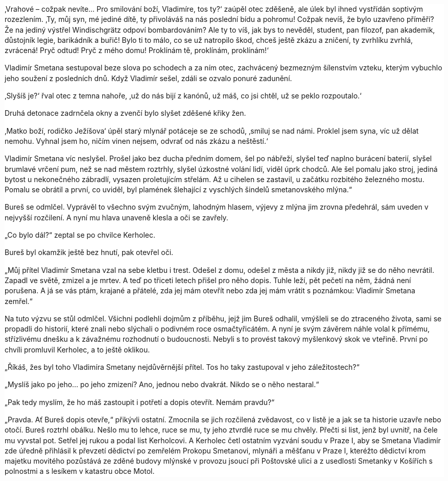 ‚Vrahové – cožpak nevíte… Pro smilování boží, Vladimíre, tos ty?‘ zaúpěl otec zděšeně, ale úlek byl ihned vystřídán soptivým rozezlením. ‚Ty, můj syn, mé jediné dítě, ty přivoláváš na nás poslední bídu a pohromu! Cožpak nevíš, že bylo uzavřeno příměří? Že na jediný výstřel Windischgrӓtz odpoví bombardováním? Ale ty to víš, jak bys to nevěděl, student, pan filozof, pan akademik, důstojník legie, barikádník a buřič! Bylo ti to málo, co se už natropilo škod, chceš ještě zkázu a zničení, ty zvrhlíku zvrhlá, zvrácená! Pryč odtud! Pryč z mého domu! Proklínám tě, proklínám, proklínám!‘

Vladimír Smetana sestupoval beze slova po schodech a za ním otec, zachvácený bezmezným šílenstvím vzteku, kterým vybuchlo jeho soužení z posledních dnů. Když Vladimír sešel, zdáli se ozvalo ponuré zadunění.

‚Slyšíš je?‘ řval otec z temna nahoře, ‚už do nás bijí z kanónů, už máš, co jsi chtěl, už se peklo rozpoutalo.‘

Druhá detonace zadrnčela okny a zvenčí bylo slyšet zděšené křiky žen.

‚Matko boží, rodičko Ježíšova‘ úpěl starý mlynář potáceje se ze schodů, ‚smiluj se nad námi. Proklel jsem syna, víc už dělat nemohu. Vyhnal jsem ho, ničím vinen nejsem, odvrať od nás zkázu a neštěstí.‘

Vladimír Smetana víc neslyšel. Prošel jako bez ducha předním domem, šel po nábřeží, slyšel teď naplno burácení baterií, slyšel brumlavé vrčení pum, než se nad městem roztrhly, slyšel úzkostné volání lidí, viděl úprk chodců. Ale šel pomalu jako stroj, jediná bytost u nekonečného zábradlí, vysazen proletujícím střelám. Až u cihelen se zastavil, u začátku rozbitého železného mostu. Pomalu se obrátil a první, co uviděl, byl plamének šlehající z vyschlých šindelů smetanovského mlýna.“

Bureš se odmlčel. Vyprávěl to všechno svým zvučným, lahodným hlasem, výjevy z mlýna jim zrovna předehrál, sám uveden v nejvyšší rozčilení. A nyní mu hlava unaveně klesla a oči se zavřely.

„Co bylo dál?“ zeptal se po chvilce Kerholec.

Bureš byl okamžik ještě bez hnutí, pak otevřel oči.

„Můj přítel Vladimír Smetana vzal na sebe kletbu i trest. Odešel z domu, odešel z města a nikdy již, nikdy již se do něho nevrátil. Zapadl ve světě, zmizel a je mrtev. A teď po třiceti letech přišel pro něho dopis. Tuhle leží, pět pečetí na něm, žádná není porušena. A já se vás ptám, krajané a přátelé, zda jej mám otevřít nebo zda jej mám vrátit s poznámkou: Vladimír Smetana zemřel.“

Na tuto výzvu se stůl odmlčel. Všichni podlehli dojmům z příběhu, jejž jim Bureš odhalil, vmýšleli se do ztraceného života, sami se propadli do historií, které znali nebo slýchali o podivném roce osmačtyřicátém. A nyní je svým závěrem náhle volal k přímému, střízlivému dnešku a k závažnému rozhodnutí o budoucnosti. Nebyli s to provést takový myšlenkový skok ve vteřině. První po chvíli promluvil Kerholec, a to ještě oklikou.

„Říkáš, žes byl toho Vladimíra Smetany nejdůvěrnější přítel. Tos ho taky zastupoval v jeho záležitostech?“

„Myslíš jako po jeho… po jeho zmizení? Ano, jednou nebo dvakrát. Nikdo se o něho nestaral.“

„Pak tedy myslím, že ho máš zastoupit i potřetí a dopis otevřít. Nemám pravdu?“

„Pravda. Ať Bureš dopis otevře,“ přikývli ostatní. Zmocnila se jich rozčilená zvědavost, co v listě je a jak se ta historie uzavře nebo otočí. Bureš roztrhl obálku. Nešlo mu to lehce, ruce se mu, ty jeho ztvrdlé ruce se mu chvěly. Přečti si list, jenž byl uvnitř, na čele mu vyvstal pot. Setřel jej rukou a podal list Kerholcovi. A Kerholec četl ostatním vyzvání soudu v Praze I, aby se Smetana Vladimír zde úředně přihlásil k převzetí dědictví po zemřelém Prokopu Smetanovi, mlynáři a měšťanu v Praze I, kteréžto dědictví krom majetku movitého pozůstává ze zděné budovy mlýnské v provozu jsoucí při Poštovské ulici a z usedlosti Smetanky v Košířích s polnostmi a s lesíkem v katastru obce Motol.
